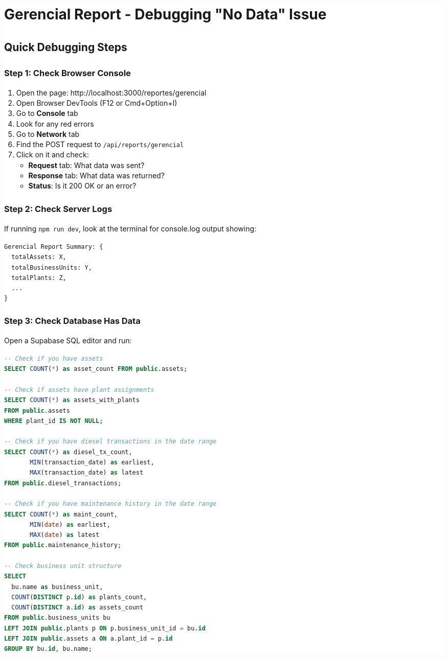 # Gerencial Report - Debugging "No Data" Issue

## Quick Debugging Steps

### Step 1: Check Browser Console
1. Open the page: http://localhost:3000/reportes/gerencial
2. Open Browser DevTools (F12 or Cmd+Option+I)
3. Go to **Console** tab
4. Look for any red errors
5. Go to **Network** tab
6. Find the POST request to `/api/reports/gerencial`
7. Click on it and check:
   - **Request** tab: What data was sent?
   - **Response** tab: What data was returned?
   - **Status**: Is it 200 OK or an error?

### Step 2: Check Server Logs
If running `npm run dev`, look at the terminal for console.log output showing:
```
Gerencial Report Summary: {
  totalAssets: X,
  totalBusinessUnits: Y,
  totalPlants: Z,
  ...
}
```

### Step 3: Check Database Has Data

Open a Supabase SQL editor and run:

```sql
-- Check if you have assets
SELECT COUNT(*) as asset_count FROM public.assets;

-- Check if assets have plant assignments
SELECT COUNT(*) as assets_with_plants 
FROM public.assets 
WHERE plant_id IS NOT NULL;

-- Check if you have diesel transactions in the date range
SELECT COUNT(*) as diesel_tx_count,
       MIN(transaction_date) as earliest,
       MAX(transaction_date) as latest
FROM public.diesel_transactions;

-- Check if you have maintenance history in the date range
SELECT COUNT(*) as maint_count,
       MIN(date) as earliest,
       MAX(date) as latest
FROM public.maintenance_history;

-- Check business unit structure
SELECT 
  bu.name as business_unit,
  COUNT(DISTINCT p.id) as plants_count,
  COUNT(DISTINCT a.id) as assets_count
FROM public.business_units bu
LEFT JOIN public.plants p ON p.business_unit_id = bu.id
LEFT JOIN public.assets a ON a.plant_id = p.id
GROUP BY bu.id, bu.name;
```
